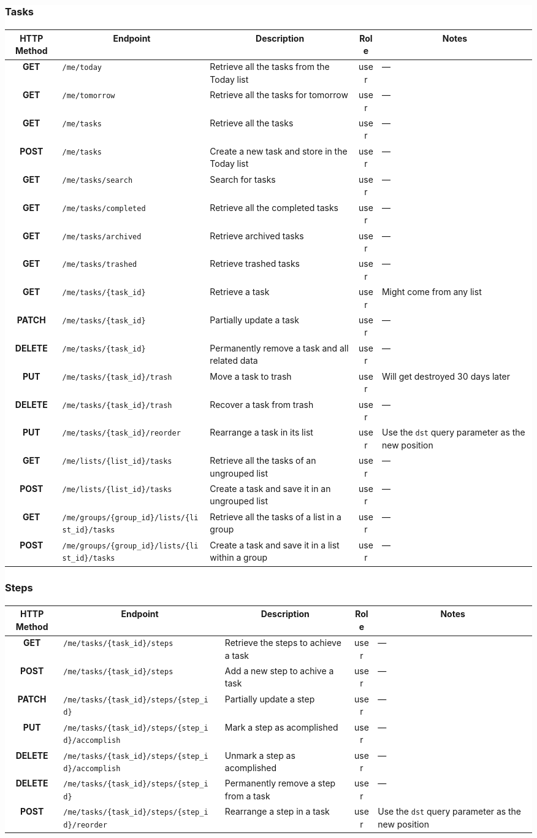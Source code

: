 ### Tasks

| HTTP Method | Endpoint                                      | Description                                        | Role  | Notes                                             |
| :---------: | --------------------------------------------- | -------------------------------------------------- | :---: | ------------------------------------------------- |
|   **GET**   | `/me/today`                                   | Retrieve all the tasks from the Today list         | user  | —                                                 |
|   **GET**   | `/me/tomorrow`                                | Retrieve all the tasks for tomorrow                | user  | —                                                 |
|   **GET**   | `/me/tasks`                                   | Retrieve all the tasks                             | user  | —                                                 |
|  **POST**   | `/me/tasks`                                   | Create a new task and store in the Today list      | user  | —                                                 |
|   **GET**   | `/me/tasks/search`                            | Search for tasks                                   | user  | —                                                 |
|   **GET**   | `/me/tasks/completed`                         | Retrieve all the completed tasks                   | user  | —                                                 |
|   **GET**   | `/me/tasks/archived`                          | Retrieve archived tasks                            | user  | —                                                 |
|   **GET**   | `/me/tasks/trashed`                           | Retrieve trashed tasks                             | user  | —                                                 |
|   **GET**   | `/me/tasks/{task_id}`                         | Retrieve a task                                    | user  | Might come from any list                          |
|  **PATCH**  | `/me/tasks/{task_id}`                         | Partially update a task                            | user  | —                                                 |
| **DELETE**  | `/me/tasks/{task_id}`                         | Permanently remove a task and all related data     | user  | —                                                 |
|   **PUT**   | `/me/tasks/{task_id}/trash`                   | Move a task to trash                               | user  | Will get destroyed 30 days later                  |
| **DELETE**  | `/me/tasks/{task_id}/trash`                   | Recover a task from trash                          | user  | —                                                 |
|   **PUT**   | `/me/tasks/{task_id}/reorder`                 | Rearrange a task in its list                       | user  | Use the `dst` query parameter as the new position |
|   **GET**   | `/me/lists/{list_id}/tasks`                   | Retrieve all the tasks of an ungrouped list        | user  | —                                                 |
|  **POST**   | `/me/lists/{list_id}/tasks`                   | Create a task and save it in an ungrouped list     | user  | —                                                 |
|   **GET**   | `/me/groups/{group_id}/lists/{list_id}/tasks` | Retrieve all the tasks of a list in a group        | user  | —                                                 |
|  **POST**   | `/me/groups/{group_id}/lists/{list_id}/tasks` | Create a task and save it in a list within a group | user  | —                                                 |

### Steps

| HTTP Method | Endpoint                                         | Description                           | Role  | Notes                                             |
| :---------: | ------------------------------------------------ | ------------------------------------- | :---: | ------------------------------------------------- |
|   **GET**   | `/me/tasks/{task_id}/steps`                      | Retrieve the steps to achieve a task  | user  | —                                                 |
|  **POST**   | `/me/tasks/{task_id}/steps`                      | Add a new step to achive a task       | user  | —                                                 |
|  **PATCH**  | `/me/tasks/{task_id}/steps/{step_id}`            | Partially update a step               | user  | —                                                 |
|   **PUT**   | `/me/tasks/{task_id}/steps/{step_id}/accomplish` | Mark a step as acomplished            | user  | —                                                 |
| **DELETE**  | `/me/tasks/{task_id}/steps/{step_id}/accomplish` | Unmark a step as acomplished          | user  | —                                                 |
| **DELETE**  | `/me/tasks/{task_id}/steps/{step_id}`            | Permanently remove a step from a task | user  | —                                                 |
|  **POST**   | `/me/tasks/{task_id}/steps/{step_id}/reorder`    | Rearrange a step in a task            | user  | Use the `dst` query parameter as the new position |
